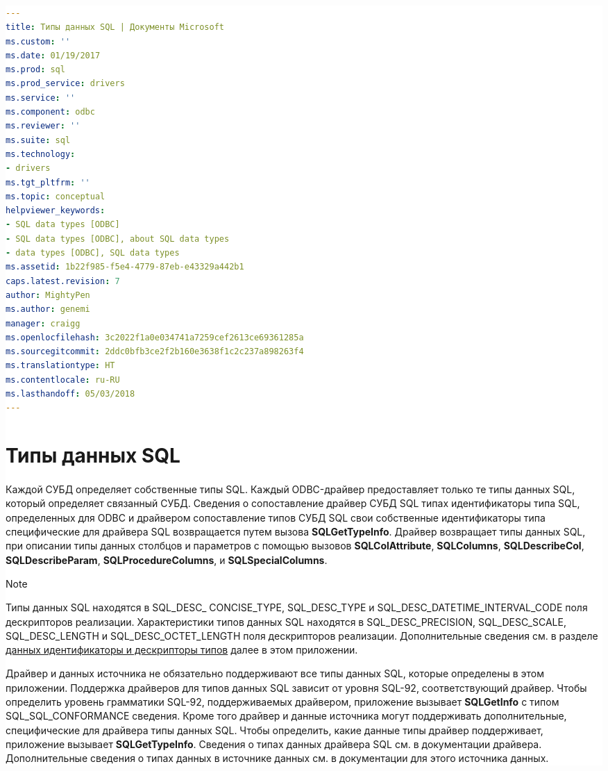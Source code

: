 ```yaml
---
title: Типы данных SQL | Документы Microsoft
ms.custom: ''
ms.date: 01/19/2017
ms.prod: sql
ms.prod_service: drivers
ms.service: ''
ms.component: odbc
ms.reviewer: ''
ms.suite: sql
ms.technology:
- drivers
ms.tgt_pltfrm: ''
ms.topic: conceptual
helpviewer_keywords:
- SQL data types [ODBC]
- SQL data types [ODBC], about SQL data types
- data types [ODBC], SQL data types
ms.assetid: 1b22f985-f5e4-4779-87eb-e43329a442b1
caps.latest.revision: 7
author: MightyPen
ms.author: genemi
manager: craigg
ms.openlocfilehash: 3c2022f1a0e034741a7259cef2613ce69361285a
ms.sourcegitcommit: 2ddc0bfb3ce2f2b160e3638f1c2c237a898263f4
ms.translationtype: HT
ms.contentlocale: ru-RU
ms.lasthandoff: 05/03/2018
---
```

# <a name="sql-data-types"></a>Типы данных SQL
Каждой СУБД определяет собственные типы SQL. Каждый ODBC-драйвер предоставляет только те типы данных SQL, который определяет связанный СУБД. Сведения о сопоставление драйвер СУБД SQL типах идентификаторы типа SQL, определенных для ODBC и драйвером сопоставление типов СУБД SQL свои собственные идентификаторы типа специфические для драйвера SQL возвращается путем вызова **SQLGetTypeInfo**. Драйвер возвращает типы данных SQL, при описании типы данных столбцов и параметров с помощью вызовов **SQLColAttribute**, **SQLColumns**, **SQLDescribeCol**, **SQLDescribeParam**, **SQLProcedureColumns**, и **SQLSpecialColumns**.  
  
> [!NOTE]  
>  Типы данных SQL находятся в SQL_DESC_ CONCISE_TYPE, SQL_DESC_TYPE и SQL_DESC_DATETIME_INTERVAL_CODE поля дескрипторов реализации. Характеристики типов данных SQL находятся в SQL_DESC_PRECISION, SQL_DESC_SCALE, SQL_DESC_LENGTH и SQL_DESC_OCTET_LENGTH поля дескрипторов реализации. Дополнительные сведения см. в разделе [данных идентификаторы и дескрипторы типов](../../../odbc/reference/appendixes/data-type-identifiers-and-descriptors.md) далее в этом приложении.  
  
 Драйвер и данных источника не обязательно поддерживают все типы данных SQL, которые определены в этом приложении. Поддержка драйверов для типов данных SQL зависит от уровня SQL-92, соответствующий драйвер. Чтобы определить уровень грамматики SQL-92, поддерживаемых драйвером, приложение вызывает **SQLGetInfo** с типом SQL_SQL_CONFORMANCE сведения. Кроме того драйвер и данные источника могут поддерживать дополнительные, специфические для драйвера типы данных SQL. Чтобы определить, какие данные типы драйвер поддерживает, приложение вызывает **SQLGetTypeInfo**. Сведения о типах данных драйвера SQL см. в документации драйвера. Дополнительные сведения о типах данных в источнике данных см. в документации для этого источника данных.  
  